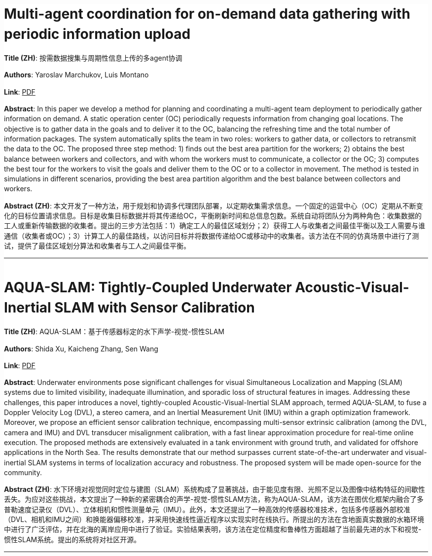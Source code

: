 # Multi-agent coordination for on-demand data gathering with periodic information upload 

**Title (ZH)**: 按需数据搜集与周期性信息上传的多agent协调 

**Authors**: Yaroslav Marchukov, Luis Montano  

**Link**: [PDF](https://arxiv.org/pdf/2503.11504)  

**Abstract**: In this paper we develop a method for planning and coordinating a multi-agent team deployment to periodically gather information on demand. A static operation center (OC) periodically requests information from changing goal locations. The objective is to gather data in the goals and to deliver it to the OC, balancing the refreshing time and the total number of information packages. The system automatically splits the team in two roles: workers to gather data, or collectors to retransmit the data to the OC. The proposed three step method: 1) finds out the best area partition for the workers; 2) obtains the best balance between workers and collectors, and with whom the workers must to communicate, a collector or the OC; 3) computes the best tour for the workers to visit the goals and deliver them to the OC or to a collector in movement. The method is tested in simulations in different scenarios, providing the best area partition algorithm and the best balance between collectors and workers. 

**Abstract (ZH)**: 本文开发了一种方法，用于规划和协调多代理团队部署，以定期收集需求信息。一个固定的运营中心（OC）定期从不断变化的目标位置请求信息。目标是收集目标数据并将其传递给OC，平衡刷新时间和总信息包数。系统自动将团队分为两种角色：收集数据的工人或重新传输数据的收集者。提出的三步方法包括：1）确定工人的最佳区域划分；2）获得工人与收集者之间最佳平衡以及工人需要与谁通信（收集者或OC）；3）计算工人的最佳路线，以访问目标并将数据传递给OC或移动中的收集者。该方法在不同的仿真场景中进行了测试，提供了最佳区域划分算法和收集者与工人之间最佳平衡。 

---
# AQUA-SLAM: Tightly-Coupled Underwater Acoustic-Visual-Inertial SLAM with Sensor Calibration 

**Title (ZH)**: AQUA-SLAM：基于传感器标定的水下声学-视觉-惯性SLAM 

**Authors**: Shida Xu, Kaicheng Zhang, Sen Wang  

**Link**: [PDF](https://arxiv.org/pdf/2503.11420)  

**Abstract**: Underwater environments pose significant challenges for visual Simultaneous Localization and Mapping (SLAM) systems due to limited visibility, inadequate illumination, and sporadic loss of structural features in images. Addressing these challenges, this paper introduces a novel, tightly-coupled Acoustic-Visual-Inertial SLAM approach, termed AQUA-SLAM, to fuse a Doppler Velocity Log (DVL), a stereo camera, and an Inertial Measurement Unit (IMU) within a graph optimization framework. Moreover, we propose an efficient sensor calibration technique, encompassing multi-sensor extrinsic calibration (among the DVL, camera and IMU) and DVL transducer misalignment calibration, with a fast linear approximation procedure for real-time online execution. The proposed methods are extensively evaluated in a tank environment with ground truth, and validated for offshore applications in the North Sea. The results demonstrate that our method surpasses current state-of-the-art underwater and visual-inertial SLAM systems in terms of localization accuracy and robustness. The proposed system will be made open-source for the community. 

**Abstract (ZH)**: 水下环境对视觉同时定位与建图（SLAM）系统构成了显著挑战，由于能见度有限、光照不足以及图像中结构特征的间歇性丢失。为应对这些挑战，本文提出了一种新的紧密耦合的声学-视觉-惯性SLAM方法，称为AQUA-SLAM，该方法在图优化框架内融合了多普勒速度记录仪（DVL）、立体相机和惯性测量单元（IMU）。此外，本文还提出了一种高效的传感器校准技术，包括多传感器外部校准（DVL、相机和IMU之间）和换能器偏移校准，并采用快速线性逼近程序以实现实时在线执行。所提出的方法在含地面真实数据的水箱环境中进行了广泛评估，并在北海的离岸应用中进行了验证。实验结果表明，该方法在定位精度和鲁棒性方面超越了当前最先进的水下和视觉-惯性SLAM系统。提出的系统将对社区开源。 

---